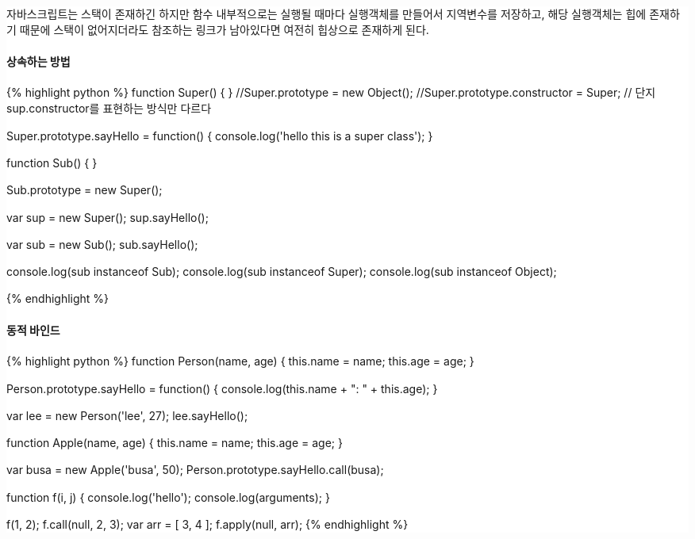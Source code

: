자바스크립트는 스택이 존재하긴 하지만 함수 내부적으로는 실행될 때마다 실행객체를 만들어서
지역변수를 저장하고, 해당 실행객체는 힙에 존재하기 때문에 스택이 없어지더라도 참조하는 링크가
남아있다면 여전히 힙상으로 존재하게 된다.

#### 상속하는 방법

{% highlight python %}
function Super() {
}
//Super.prototype = new Object();
//Super.prototype.constructor = Super; // 단지 sup.constructor를 표현하는 방식만 다르다

Super.prototype.sayHello = function() {
	console.log('hello this is a super class');
}

function Sub() {
}

Sub.prototype = new Super();

var sup = new Super();
sup.sayHello();

var sub = new Sub();
sub.sayHello();

console.log(sub instanceof Sub);
console.log(sub instanceof Super);
console.log(sub instanceof Object);

{% endhighlight %}

#### 동적 바인드

{% highlight python %}
function Person(name, age) {
	this.name = name;
	this.age = age;
}

Person.prototype.sayHello = function() {
	console.log(this.name + ": " + this.age);
}

var lee = new Person('lee', 27);
lee.sayHello();

function Apple(name, age) {
	this.name = name;
	this.age = age;
}

var busa = new Apple('busa', 50);
Person.prototype.sayHello.call(busa);


function f(i, j) {
	console.log('hello');
	console.log(arguments);
}

f(1, 2);
f.call(null, 2, 3);
var arr = [ 3, 4 ];
f.apply(null, arr);
{% endhighlight %}
